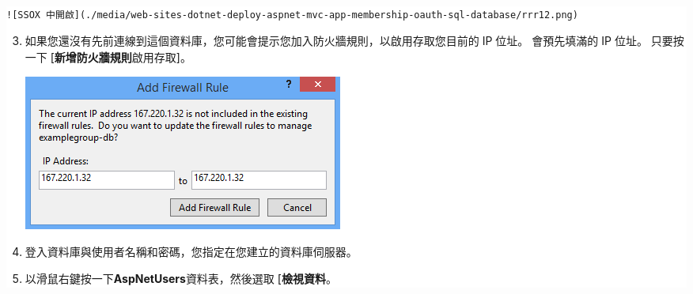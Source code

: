     ![SSOX 中開啟](./media/web-sites-dotnet-deploy-aspnet-mvc-app-membership-oauth-sql-database/rrr12.png)
 
3. 如果您還沒有先前連線到這個資料庫，您可能會提示您加入防火牆規則，以啟用存取您目前的 IP 位址。 會預先填滿的 IP 位址。 只要按一下 [**新增防火牆規則**啟用存取]。

    ![新增防火牆規則](./media/web-sites-dotnet-deploy-aspnet-mvc-app-membership-oauth-sql-database/addfirewallrule.png)

3. 登入資料庫與使用者名稱和密碼，您指定在您建立的資料庫伺服器。 
 
1. 以滑鼠右鍵按一下**AspNetUsers**資料表，然後選取 [**檢視資料**。


[Add an OAuth Provider]: #addOauth
[setupwindowsazureenv]: #bkmk_setupwindowsazure
[createapplication]: #bkmk_createmvc4app
[deployapp1]: #bkmk_deploytowindowsazure1
[deployapp11]: #bkmk_deploytowindowsazure11
[adddb]: #bkmk_addadatabase
[rx2]: ./media/web-sites-dotnet-deploy-aspnet-mvc-app-membership-oauth-sql-database/rx2.png
[rx5]: ./media/web-sites-dotnet-deploy-aspnet-mvc-app-membership-oauth-sql-database-vs2013/rx5.png
[rx6]: ./media/web-sites-dotnet-deploy-aspnet-mvc-app-membership-oauth-sql-database-vs2013/rx6.png
[rx7]: ./media/web-sites-dotnet-deploy-aspnet-mvc-app-membership-oauth-sql-database-vs2013/rx7.png
[rx8]: ./media/web-sites-dotnet-deploy-aspnet-mvc-app-membership-oauth-sql-database-vs2013/rx8.png
[rx9]: ./media/web-sites-dotnet-deploy-aspnet-mvc-app-membership-oauth-sql-database-vs2013/rx9.png
[rxb]: ./media/web-sites-dotnet-deploy-aspnet-mvc-app-membership-oauth-sql-database/rxb.png
[rxSSL]: ./media/web-sites-dotnet-deploy-aspnet-mvc-app-membership-oauth-sql-database/rxSSL.png
[rxNOT]: ./media/web-sites-dotnet-deploy-aspnet-mvc-app-membership-oauth-sql-database-vs2013/rxNOT.png
[rxNOT2]: ./media/web-sites-dotnet-deploy-aspnet-mvc-app-membership-oauth-sql-database-vs2013/rxNOT2.png
[rxNOT]: ./media/web-sites-dotnet-deploy-aspnet-mvc-app-membership-oauth-sql-database-vs2013/rxNOT.png
[rxNOT]: ./media/web-sites-dotnet-deploy-aspnet-mvc-app-membership-oauth-sql-database-vs2013/rxNOT.png
[rxNOT]: ./media/web-sites-dotnet-deploy-aspnet-mvc-app-membership-oauth-sql-database-vs2013/rxNOT.png
[rr1]: ./media/web-sites-dotnet-deploy-aspnet-mvc-app-membership-oauth-sql-database-vs2013/rr1.png
[rxPrevDB]: ./media/web-sites-dotnet-deploy-aspnet-mvc-app-membership-oauth-sql-database-vs2013/rxPrevDB.png
[rxWSnew]: ./media/web-sites-dotnet-deploy-aspnet-mvc-app-membership-oauth-sql-database-vs2013/rxWSnew2.png
[rxCreateWSwithDB]: ./media/web-sites-dotnet-deploy-aspnet-mvc-app-membership-oauth-sql-database-vs2013/rxCreateWSwithDB.png
[setup007]: ./media/web-sites-dotnet-deploy-aspnet-mvc-app-membership-oauth-sql-database-vs2013/dntutmobile-setup-azure-site-004.png
[newapp004]: ./media/web-sites-dotnet-deploy-aspnet-mvc-app-membership-oauth-sql-database/dntutmobile-createapp-004.png
[firsdeploy003]: ./media/web-sites-dotnet-deploy-aspnet-mvc-app-membership-oauth-sql-database/dntutmobile-deploy1-publish-001.png
[adddb002]: ./media/web-sites-dotnet-deploy-aspnet-mvc-app-membership-oauth-sql-database/dntutmobile-adddatabase-002.png
[addcode001]: ./media/web-sites-dotnet-deploy-aspnet-mvc-app-membership-oauth-sql-database/dntutmobile-controller-add-context-menu.png
[addcode008]: ./media/web-sites-dotnet-deploy-aspnet-mvc-app-membership-oauth-sql-database-vs2013/dntutmobile-migrations-package-manager-menu.png
[addcode009]: ./media/web-sites-dotnet-deploy-aspnet-mvc-app-membership-oauth-sql-database/dntutmobile-migrations-package-manager-console.png
[Important information about ASP.NET in Azure web apps]: #aspnetwindowsazureinfo
[Next steps]: #nextsteps
[ImportPublishSettings]: ./media/web-sites-dotnet-deploy-aspnet-mvc-app-membership-oauth-sql-database-vs2013/ImportPublishSettings.png
